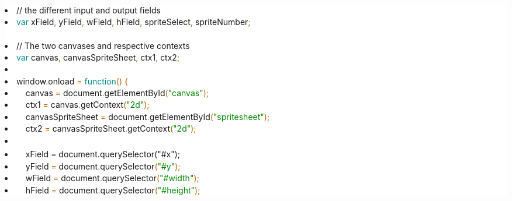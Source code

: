 <li class="L4" style="margin-bottom: 0px;"><span class="pln">// the different input and output fields</span></li>
<li class="L5" style="margin-bottom: 0px;"><span class="kwd" style="color: #008888;">var</span><span class="pln">&nbsp;xField</span><span class="pun" style="color: #bb6600;">,</span><span class="pln">&nbsp;yField</span><span class="pun" style="color: #bb6600;">,</span><span class="pln">&nbsp;wField</span><span class="pun" style="color: #bb6600;">,</span><span class="pln">&nbsp;hField</span><span class="pun" style="color: #bb6600;">,</span><span class="pln">&nbsp;spriteSelect</span><span class="pun" style="color: #bb6600;">,</span><span class="pln">&nbsp;spriteNumber</span><span class="pun" style="color: #bb6600;">;<br><br></span></li>
<li class="L6" style="margin-bottom: 0px;"><span>// The two canvases and respective contexts</span></li>
<li class="L7" style="margin-bottom: 0px;"><span class="kwd" style="color: #008888;">var</span><span class="pln">&nbsp;canvas</span><span class="pun" style="color: #bb6600;">,</span><span class="pln">&nbsp;canvasSpriteSheet</span><span class="pun" style="color: #bb6600;">,</span><span class="pln">&nbsp;ctx1</span><span class="pun" style="color: #bb6600;">,</span><span class="pln">&nbsp;ctx2</span><span class="pun" style="color: #bb6600;">;</span></li>
<li class="L9" style="margin-bottom: 0px;"><span class="pln">&nbsp;</span></li>
<li class="L0" style="margin-bottom: 0px;"><span class="pln">window</span><span class="pun" style="color: #bb6600;">.</span><span class="pln">onload&nbsp;</span><span class="pun" style="color: #bb6600;">=</span><span class="pln">&nbsp;</span><span class="kwd" style="color: #008888;">function</span><span class="pun" style="color: #bb6600;">()</span><span class="pln">&nbsp;</span><span class="pun" style="color: #bb6600;">{</span><span class="pln"></span></li>
<li class="L1" style="margin-bottom: 0px;"><span class="pln">&nbsp; &nbsp; canvas&nbsp;</span><span class="pun" style="color: #bb6600;">=</span><span class="pln">&nbsp;document</span><span class="pun" style="color: #bb6600;">.</span><span class="pln">getElementById</span><span class="pun" style="color: #bb6600;">(</span><span class="str" style="color: #008800;">"canvas"</span><span class="pun" style="color: #bb6600;">);</span></li>
<li class="L2" style="margin-bottom: 0px;"><span class="pln">&nbsp; &nbsp; ctx1&nbsp;</span><span class="pun" style="color: #bb6600;">=</span><span class="pln">&nbsp;canvas</span><span class="pun" style="color: #bb6600;">.</span><span class="pln">getContext</span><span class="pun" style="color: #bb6600;">(</span><span class="str" style="color: #008800;">"2d"</span><span class="pun" style="color: #bb6600;">);</span></li>
<li class="L3" style="margin-bottom: 0px;"><span class="pln">&nbsp; &nbsp; canvasSpriteSheet&nbsp;</span><span class="pun" style="color: #bb6600;">=</span><span class="pln">&nbsp;document</span><span class="pun" style="color: #bb6600;">.</span><span class="pln">getElementById</span><span class="pun" style="color: #bb6600;">(</span><span class="str" style="color: #008800;">"spritesheet"</span><span class="pun" style="color: #bb6600;">);</span></li>
<li class="L4" style="margin-bottom: 0px;"><span class="pln">&nbsp; &nbsp; ctx2&nbsp;</span><span class="pun" style="color: #bb6600;">=</span><span class="pln">&nbsp;canvasSpriteSheet</span><span class="pun" style="color: #bb6600;">.</span><span class="pln">getContext</span><span class="pun" style="color: #bb6600;">(</span><span class="str" style="color: #008800;">"2d"</span><span class="pun" style="color: #bb6600;">);</span></li>
<li class="L4" style="margin-bottom: 0px;"><span class="pln" style="line-height: 1.6;"></span></li>
<li class="L4" style="margin-bottom: 0px;"><span class="pln" style="line-height: 1.6;">&nbsp; &nbsp; xField&nbsp;</span><span class="pun" style="line-height: 1.6;">=</span><span class="pln" style="line-height: 1.6;">&nbsp;document</span><span class="pun" style="line-height: 1.6;">.</span><span class="pln" style="line-height: 1.6;">querySelector</span><span class="pun" style="line-height: 1.6;">(</span><span class="str" style="line-height: 1.6;">"#x"</span><span class="pun" style="line-height: 1.6;">);</span></li>
<li class="L8" style="margin-bottom: 0px;"><span class="pln">&nbsp; &nbsp; yField&nbsp;</span><span class="pun" style="color: #bb6600;">=</span><span class="pln">&nbsp;document</span><span class="pun" style="color: #bb6600;">.</span><span class="pln">querySelector</span><span class="pun" style="color: #bb6600;">(</span><span class="str" style="color: #008800;">"#y"</span><span class="pun" style="color: #bb6600;">);</span></li>
<li class="L9" style="margin-bottom: 0px;"><span class="pln">&nbsp; &nbsp; wField&nbsp;</span><span class="pun" style="color: #bb6600;">=</span><span class="pln">&nbsp;document</span><span class="pun" style="color: #bb6600;">.</span><span class="pln">querySelector</span><span class="pun" style="color: #bb6600;">(</span><span class="str" style="color: #008800;">"#width"</span><span class="pun" style="color: #bb6600;">);</span></li>
<li class="L0" style="margin-bottom: 0px;"><span class="pln">&nbsp; &nbsp; hField&nbsp;</span><span class="pun" style="color: #bb6600;">=</span><span class="pln">&nbsp;document</span><span class="pun" style="color: #bb6600;">.</span><span class="pln">querySelector</span><span class="pun" style="color: #bb6600;">(</span><span class="str" style="color: #008800;">"#height"</span><span class="pun" style="color: #bb6600;">);</span></li>